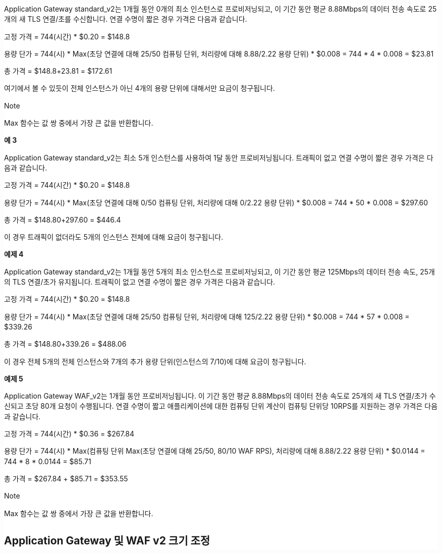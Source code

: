 Application Gateway standard_v2는 1개월 동안 0개의 최소 인스턴스로 프로비저닝되고, 이 기간 동안 평균 8.88Mbps의 데이터 전송 속도로 25개의 새 TLS 연결/초를 수신합니다. 연결 수명이 짧은 경우 가격은 다음과 같습니다.

고정 가격 = 744(시간) * $0.20 = $148.8

용량 단가 = 744(시) * Max(초당 연결에 대해 25/50 컴퓨팅 단위, 처리량에 대해 8.88/2.22 용량 단위) * $0.008 = 744 * 4 * 0.008 = $23.81

총 가격 = $148.8+23.81 = $172.61

여기에서 볼 수 있듯이 전체 인스턴스가 아닌 4개의 용량 단위에 대해서만 요금이 청구됩니다. 

> [!NOTE]
> Max 함수는 값 쌍 중에서 가장 큰 값을 반환합니다.


**예 3**

Application Gateway standard_v2는 최소 5개 인스턴스를 사용하여 1달 동안 프로비저닝됩니다. 트래픽이 없고 연결 수명이 짧은 경우 가격은 다음과 같습니다.

고정 가격 = 744(시간) * $0.20 = $148.8

용량 단가 = 744(시) * Max(초당 연결에 대해 0/50 컴퓨팅 단위, 처리량에 대해 0/2.22 용량 단위) * $0.008 = 744 * 50 * 0.008 = $297.60

총 가격 = $148.80+297.60 = $446.4

이 경우 트래픽이 없더라도 5개의 인스턴스 전체에 대해 요금이 청구됩니다.

**예제 4**

Application Gateway standard_v2는 1개월 동안 5개의 최소 인스턴스로 프로비저닝되고, 이 기간 동안 평균 125Mbps의 데이터 전송 속도, 25개의 TLS 연결/초가 유지됩니다. 트래픽이 없고 연결 수명이 짧은 경우 가격은 다음과 같습니다.

고정 가격 = 744(시간) * $0.20 = $148.8

용량 단가 = 744(시) * Max(초당 연결에 대해 25/50 컴퓨팅 단위, 처리량에 대해 125/2.22 용량 단위) * $0.008 = 744 * 57 * 0.008 = $339.26

총 가격 = $148.80+339.26 = $488.06

이 경우 전체 5개의 전체 인스턴스와 7개의 추가 용량 단위(인스턴스의 7/10)에 대해 요금이 청구됩니다.  

**예제 5**

Application Gateway WAF_v2는 1개월 동안 프로비저닝됩니다. 이 기간 동안 평균 8.88Mbps의 데이터 전송 속도로 25개의 새 TLS 연결/초가 수신되고 초당 80개 요청이 수행됩니다. 연결 수명이 짧고 애플리케이션에 대한 컴퓨팅 단위 계산이 컴퓨팅 단위당 10RPS를 지원하는 경우 가격은 다음과 같습니다.

고정 가격 = 744(시간) * $0.36 = $267.84

용량 단가 = 744(시) * Max(컴퓨팅 단위 Max(초당 연결에 대해 25/50, 80/10 WAF RPS), 처리량에 대해 8.88/2.22 용량 단위) * $0.0144 = 744 * 8 * 0.0144 = $85.71

총 가격 = $267.84 + $85.71 = $353.55

> [!NOTE]
> Max 함수는 값 쌍 중에서 가장 큰 값을 반환합니다.

## <a name="scaling-application-gateway-and-waf-v2"></a>Application Gateway 및 WAF v2 크기 조정
